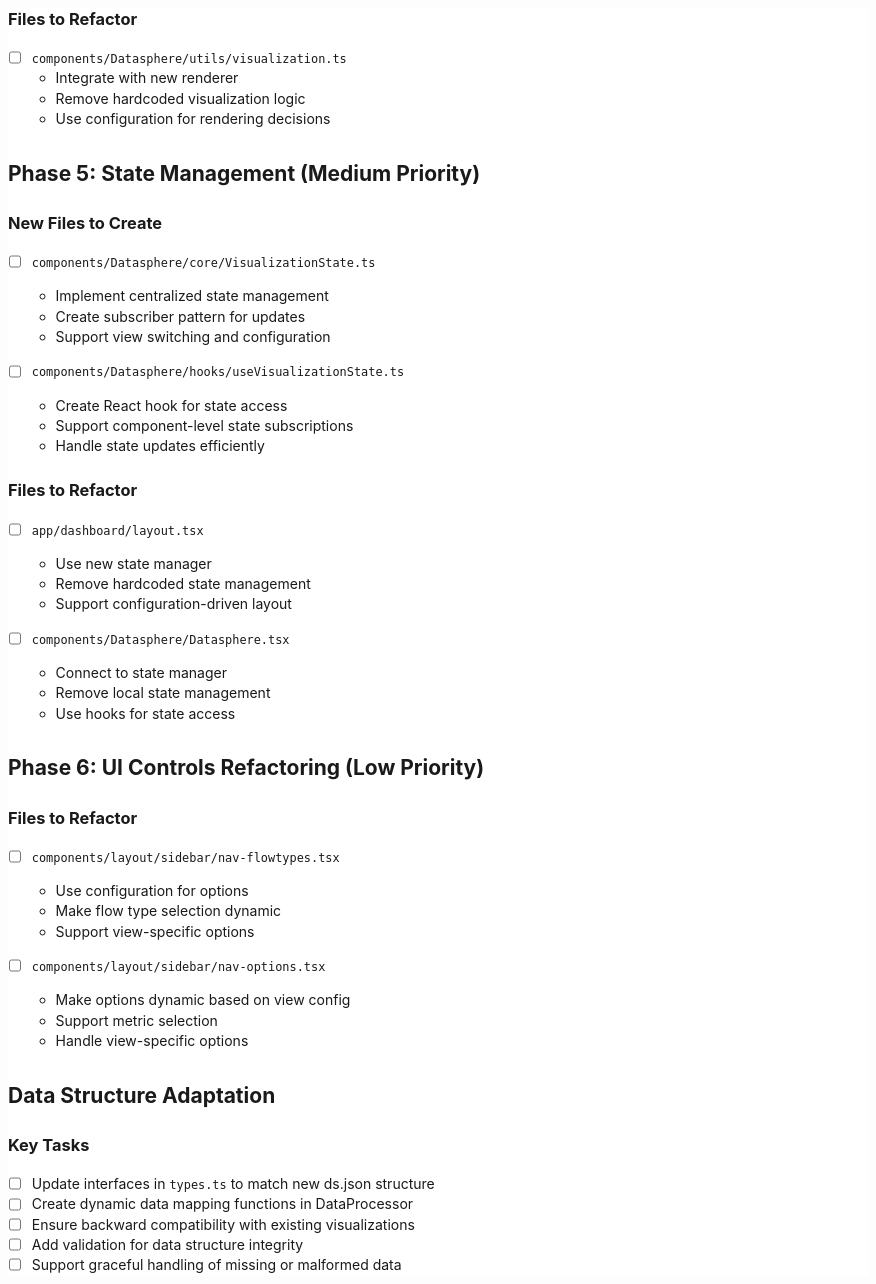 ### Files to Refactor
- [ ] `components/Datasphere/utils/visualization.ts`
  - Integrate with new renderer
  - Remove hardcoded visualization logic
  - Use configuration for rendering decisions

## Phase 5: State Management (Medium Priority)

### New Files to Create
- [ ] `components/Datasphere/core/VisualizationState.ts`
  - Implement centralized state management
  - Create subscriber pattern for updates
  - Support view switching and configuration

- [ ] `components/Datasphere/hooks/useVisualizationState.ts`
  - Create React hook for state access
  - Support component-level state subscriptions
  - Handle state updates efficiently

### Files to Refactor
- [ ] `app/dashboard/layout.tsx`
  - Use new state manager
  - Remove hardcoded state management
  - Support configuration-driven layout

- [ ] `components/Datasphere/Datasphere.tsx`
  - Connect to state manager
  - Remove local state management
  - Use hooks for state access

## Phase 6: UI Controls Refactoring (Low Priority)

### Files to Refactor
- [ ] `components/layout/sidebar/nav-flowtypes.tsx`
  - Use configuration for options
  - Make flow type selection dynamic
  - Support view-specific options

- [ ] `components/layout/sidebar/nav-options.tsx`
  - Make options dynamic based on view config
  - Support metric selection
  - Handle view-specific options

## Data Structure Adaptation

### Key Tasks
- [ ] Update interfaces in `types.ts` to match new ds.json structure
- [ ] Create dynamic data mapping functions in DataProcessor
- [ ] Ensure backward compatibility with existing visualizations
- [ ] Add validation for data structure integrity
- [ ] Support graceful handling of missing or malformed data

